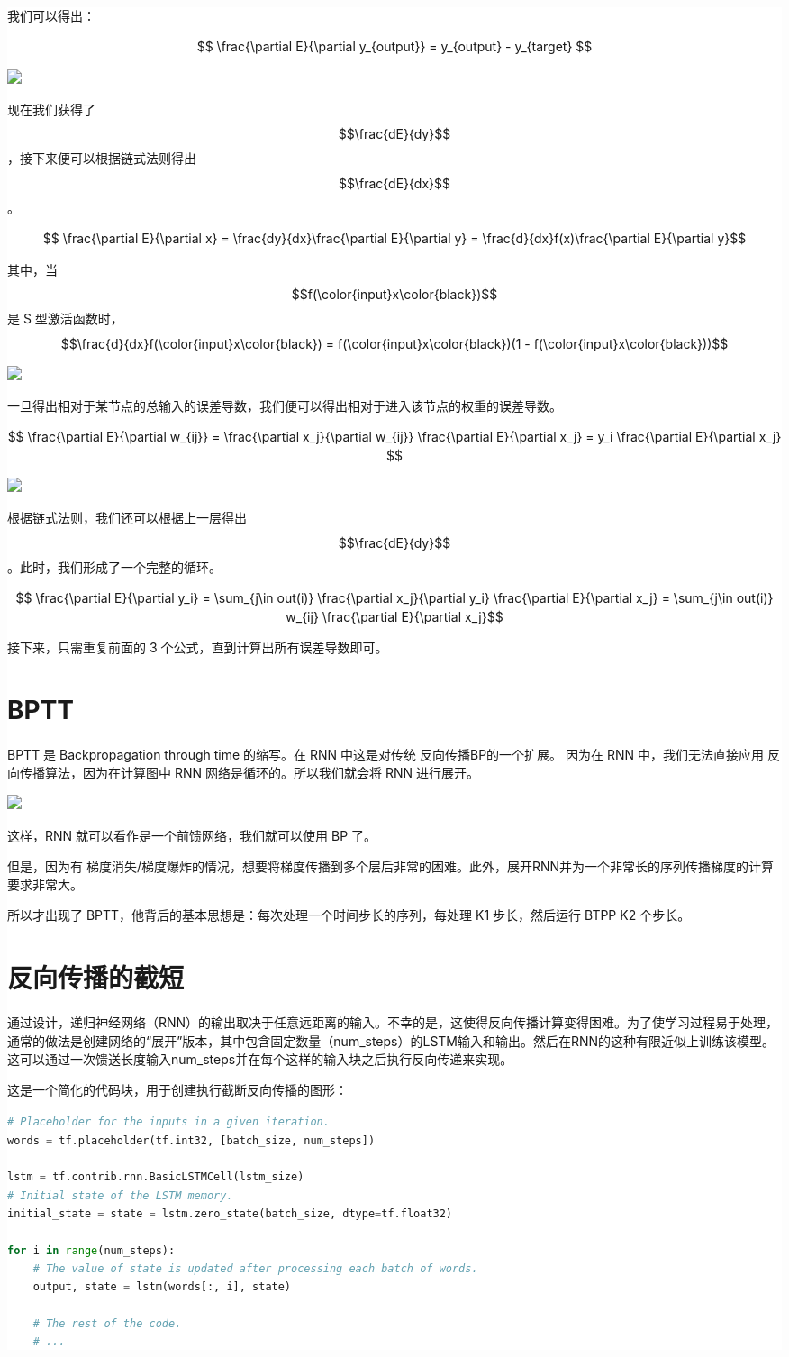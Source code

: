 我们可以得出：

$$
\frac{\partial E}{\partial y_{output}}  = y_{output} - y_{target}
$$

![](../res/backprop_11.png)


现在我们获得了$$\frac{dE}{dy}$$，接下来便可以根据链式法则得出 $$\frac{dE}{dx}$$。

$$ \frac{\partial E}{\partial x}  = \frac{dy}{dx}\frac{\partial E}{\partial y}  = \frac{d}{dx}f(x)\frac{\partial E}{\partial y}$$

其中，当 $$f(\color{input}x\color{black})$$是 S 型激活函数时，$$\frac{d}{dx}f(\color{input}x\color{black}) = f(\color{input}x\color{black})(1 - f(\color{input}x\color{black}))$$

![](../res/backprop_12.png)

一旦得出相对于某节点的总输入的误差导数，我们便可以得出相对于进入该节点的权重的误差导数。

$$
\frac{\partial E}{\partial w_{ij}}  = \frac{\partial x_j}{\partial w_{ij}} \frac{\partial E}{\partial x_j}  = y_i \frac{\partial E}{\partial x_j}
$$

![](../res/backprop_13.png)

根据链式法则，我们还可以根据上一层得出 $$\frac{dE}{dy}$$。此时，我们形成了一个完整的循环。

$$ \frac{\partial E}{\partial y_i}  = \sum_{j\in out(i)} \frac{\partial x_j}{\partial y_i} \frac{\partial E}{\partial x_j} = \sum_{j\in out(i)} w_{ij}  \frac{\partial E}{\partial x_j}$$

接下来，只需重复前面的 3 个公式，直到计算出所有误差导数即可。
# BPTT 
BPTT 是 Backpropagation through time 的缩写。在 RNN 中这是对传统 反向传播BP的一个扩展。 因为在 RNN 中，我们无法直接应用 反向传播算法，因为在计算图中 RNN 网络是循环的。所以我们就会将 RNN 进行展开。

![](../res/RNN-unrolled.png)

这样，RNN 就可以看作是一个前馈网络，我们就可以使用 BP 了。

但是，因为有 梯度消失/梯度爆炸的情况，想要将梯度传播到多个层后非常的困难。此外，展开RNN并为一个非常长的序列传播梯度的计算要求非常大。

所以才出现了 BPTT，他背后的基本思想是：每次处理一个时间步长的序列，每处理 K1 步长，然后运行 BTPP K2 个步长。
# 反向传播的截短

通过设计，递归神经网络（RNN）的输出取决于任意远距离的输入。不幸的是，这使得反向传播计算变得困难。为了使学习过程易于处理，通常的做法是创建网络的“展开”版本，其中包含固定数量（num_steps）的LSTM输入和输出。然后在RNN的这种有限近似上训练该模型。这可以通过一次馈送长度输入num_steps并在每个这样的输入块之后执行反向传递来实现。

这是一个简化的代码块，用于创建执行截断反向传播的图形：

```py
# Placeholder for the inputs in a given iteration.
words = tf.placeholder(tf.int32, [batch_size, num_steps])

lstm = tf.contrib.rnn.BasicLSTMCell(lstm_size)
# Initial state of the LSTM memory.
initial_state = state = lstm.zero_state(batch_size, dtype=tf.float32)

for i in range(num_steps):
    # The value of state is updated after processing each batch of words.
    output, state = lstm(words[:, i], state)

    # The rest of the code.
    # ...

```